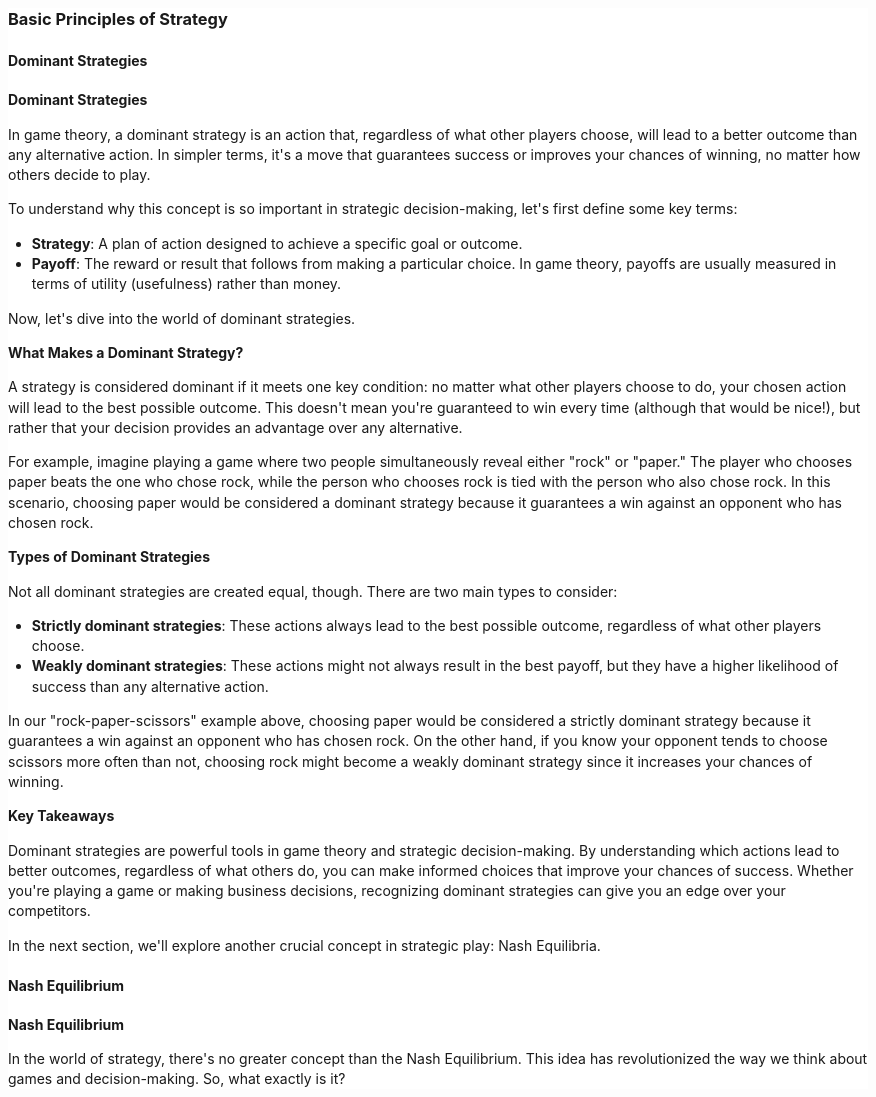 ### Basic Principles of Strategy
#### Dominant Strategies
**Dominant Strategies**

In game theory, a dominant strategy is an action that, regardless of what other players choose, will lead to a better outcome than any alternative action. In simpler terms, it's a move that guarantees success or improves your chances of winning, no matter how others decide to play.

To understand why this concept is so important in strategic decision-making, let's first define some key terms:

* **Strategy**: A plan of action designed to achieve a specific goal or outcome.
* **Payoff**: The reward or result that follows from making a particular choice. In game theory, payoffs are usually measured in terms of utility (usefulness) rather than money.

Now, let's dive into the world of dominant strategies.

**What Makes a Dominant Strategy?**

A strategy is considered dominant if it meets one key condition: no matter what other players choose to do, your chosen action will lead to the best possible outcome. This doesn't mean you're guaranteed to win every time (although that would be nice!), but rather that your decision provides an advantage over any alternative.

For example, imagine playing a game where two people simultaneously reveal either "rock" or "paper." The player who chooses paper beats the one who chose rock, while the person who chooses rock is tied with the person who also chose rock. In this scenario, choosing paper would be considered a dominant strategy because it guarantees a win against an opponent who has chosen rock.

**Types of Dominant Strategies**

Not all dominant strategies are created equal, though. There are two main types to consider:

* **Strictly dominant strategies**: These actions always lead to the best possible outcome, regardless of what other players choose.
* **Weakly dominant strategies**: These actions might not always result in the best payoff, but they have a higher likelihood of success than any alternative action.

In our "rock-paper-scissors" example above, choosing paper would be considered a strictly dominant strategy because it guarantees a win against an opponent who has chosen rock. On the other hand, if you know your opponent tends to choose scissors more often than not, choosing rock might become a weakly dominant strategy since it increases your chances of winning.

**Key Takeaways**

Dominant strategies are powerful tools in game theory and strategic decision-making. By understanding which actions lead to better outcomes, regardless of what others do, you can make informed choices that improve your chances of success. Whether you're playing a game or making business decisions, recognizing dominant strategies can give you an edge over your competitors.

In the next section, we'll explore another crucial concept in strategic play: Nash Equilibria.

#### Nash Equilibrium
**Nash Equilibrium**

In the world of strategy, there's no greater concept than the Nash Equilibrium. This idea has revolutionized the way we think about games and decision-making. So, what exactly is it?
